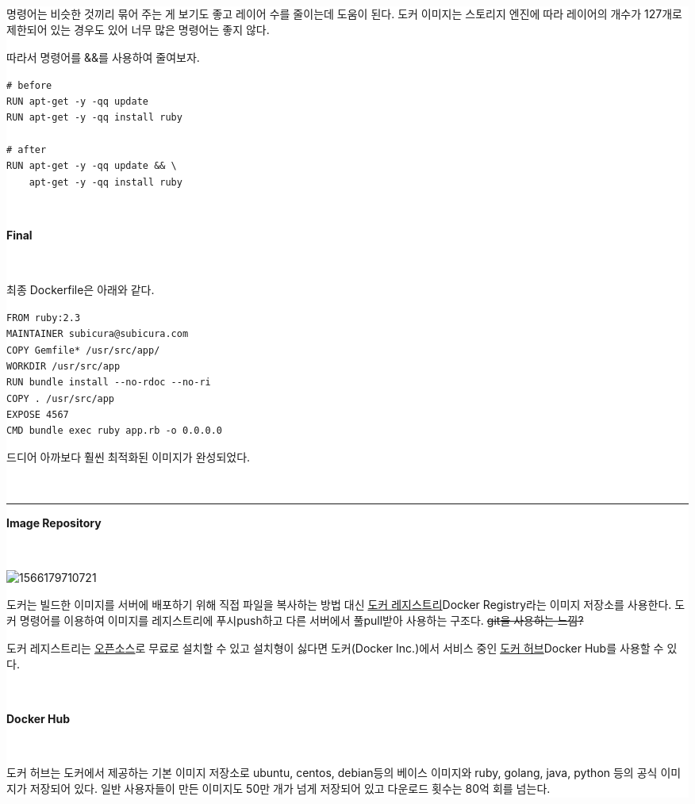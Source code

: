 명령어는 비슷한 것끼리 묶어 주는 게 보기도 좋고 레이어 수를 줄이는데 도움이 된다. 도커 이미지는 스토리지 엔진에 따라 레이어의 개수가 127개로 제한되어 있는 경우도 있어 너무 많은 명령어는 좋지 않다.

따라서 명령어를 &&를 사용하여 줄여보자.

```shell
# before
RUN apt-get -y -qq update
RUN apt-get -y -qq install ruby

# after
RUN apt-get -y -qq update && \
    apt-get -y -qq install ruby
```

<br>

**Final**

<br>

최종 Dockerfile은 아래와 같다.

```doc
FROM ruby:2.3
MAINTAINER subicura@subicura.com
COPY Gemfile* /usr/src/app/
WORKDIR /usr/src/app
RUN bundle install --no-rdoc --no-ri
COPY . /usr/src/app
EXPOSE 4567
CMD bundle exec ruby app.rb -o 0.0.0.0
```

드디어 아까보다 훨씬 최적화된 이미지가 완성되었다.

<br>

<hr>

**Image Repository**

<br>

![1566179710721](C:\Users\Daeun\AppData\Roaming\Typora\typora-user-images\1566179710721.png)

도커는 빌드한 이미지를 서버에 배포하기 위해 직접 파일을 복사하는 방법 대신 [도커 레지스트리](https://docs.docker.com/registry/)Docker Registry라는 이미지 저장소를 사용한다. 도커 명령어를 이용하여 이미지를 레지스트리에 푸시push하고 다른 서버에서 풀pull받아 사용하는 구조다.  ~~git을 사용하는 느낌?~~

도커 레지스트리는 [오픈소스](https://github.com/docker/distribution)로 무료로 설치할 수 있고 설치형이 싫다면 도커(Docker Inc.)에서 서비스 중인 [도커 허브](https://hub.docker.com/)Docker Hub를 사용할 수 있다.

<br>

**Docker Hub**

<br>

도커 허브는 도커에서 제공하는 기본 이미지 저장소로 ubuntu, centos, debian등의 베이스 이미지와 ruby, golang, java, python 등의 공식 이미지가 저장되어 있다. 일반 사용자들이 만든 이미지도 50만 개가 넘게 저장되어 있고 다운로드 횟수는 80억 회를 넘는다.
